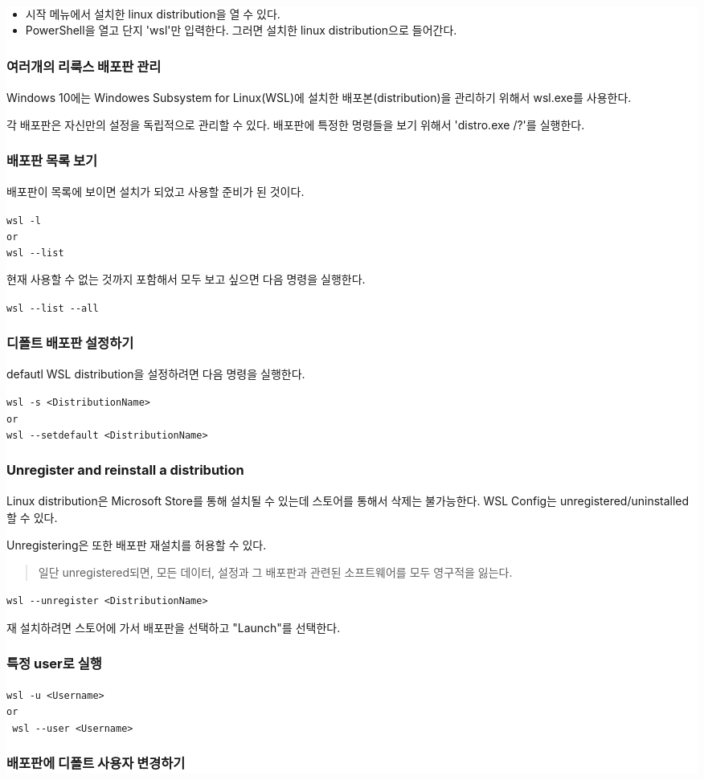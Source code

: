 * 시작 메뉴에서 설치한 linux distribution을 열 수 있다. 
* PowerShell을 열고 단지 'wsl'만 입력한다. 그러면 설치한 linux distribution으로 들어간다. 

### 여러개의 리룩스 배포판 관리

Windows 10에는 Windowes Subsystem for Linux(WSL)에 설치한 배포본(distribution)을 관리하기 위해서 wsl.exe를 사용한다.

각 배포판은 자신만의 설정을 독립적으로 관리할 수 있다. 배포판에 특정한 명령들을 보기 위해서 'distro.exe /?'를 실행한다.

### 배포판 목록 보기

배포판이 목록에 보이면 설치가 되었고 사용할 준비가 된 것이다.

```
wsl -l
or
wsl --list
```

현재 사용할 수 없는 것까지 포함해서 모두 보고 싶으면 다음 명령을 실행한다.

```
wsl --list --all
```

### 디폴트 배포판 설정하기

defautl WSL distribution을 설정하려면 다음 명령을 실행한다.

```
wsl -s <DistributionName>
or
wsl --setdefault <DistributionName>
```

### Unregister and reinstall a distribution

Linux distribution은 Microsoft Store를 통해 설치될 수 있는데 스토어를 통해서 삭제는 불가능한다. WSL Config는 unregistered/uninstalled할 수 있다.

Unregistering은 또한 배포판 재설치를 허용할 수 있다.

> 일단 unregistered되면, 모든 데이터, 설정과 그 배포판과 관련된 소프트웨어를 모두 영구적을 잃는다.

```
wsl --unregister <DistributionName>
```

재 설치하려면 스토어에 가서 배포판을 선택하고 "Launch"를 선택한다.

### 특정 user로 실행

```
wsl -u <Username>
or
 wsl --user <Username>
```

### 배포판에 디폴트 사용자 변경하기
